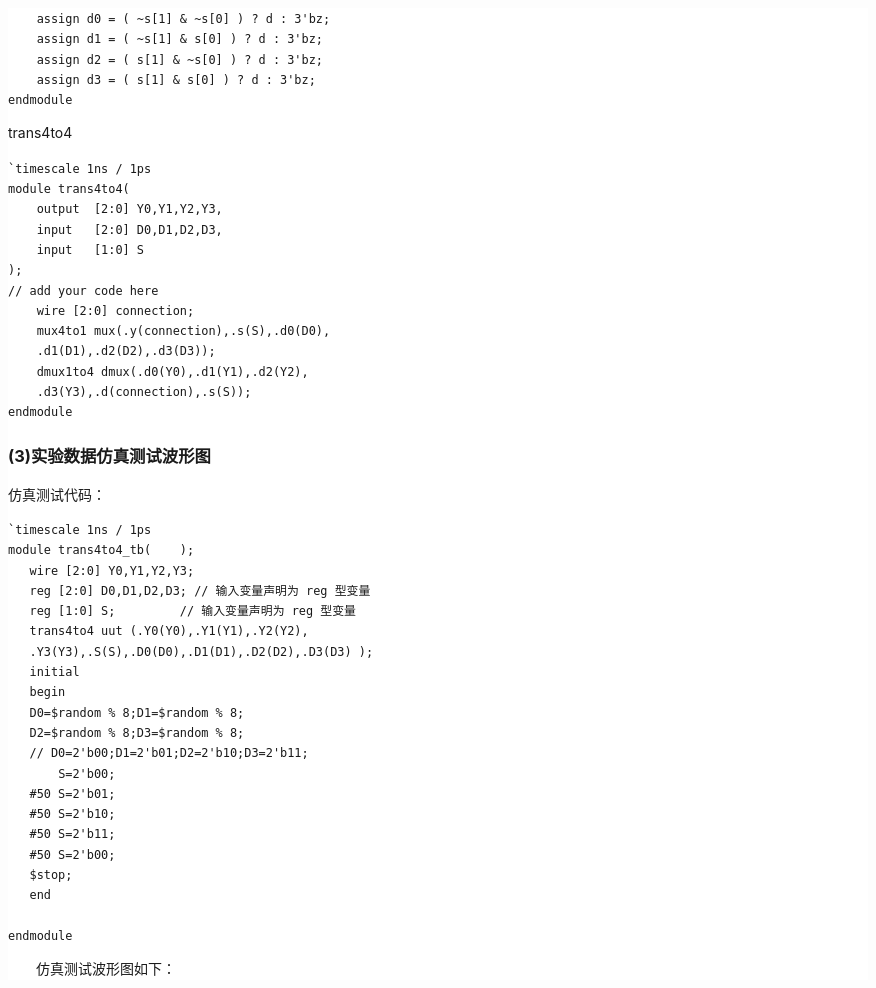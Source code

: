 ```
    assign d0 = ( ~s[1] & ~s[0] ) ? d : 3'bz;
    assign d1 = ( ~s[1] & s[0] ) ? d : 3'bz;
    assign d2 = ( s[1] & ~s[0] ) ? d : 3'bz;
    assign d3 = ( s[1] & s[0] ) ? d : 3'bz;
endmodule
```
trans4to4
```
`timescale 1ns / 1ps
module trans4to4(
    output  [2:0] Y0,Y1,Y2,Y3,
    input   [2:0] D0,D1,D2,D3,
    input   [1:0] S
); 
// add your code here
    wire [2:0] connection;
    mux4to1 mux(.y(connection),.s(S),.d0(D0),
    .d1(D1),.d2(D2),.d3(D3));
    dmux1to4 dmux(.d0(Y0),.d1(Y1),.d2(Y2),
    .d3(Y3),.d(connection),.s(S));
endmodule
```
### (3)实验数据仿真测试波形图
仿真测试代码：
```
`timescale 1ns / 1ps
module trans4to4_tb(    );
   wire [2:0] Y0,Y1,Y2,Y3;
   reg [2:0] D0,D1,D2,D3; // 输入变量声明为 reg 型变量
   reg [1:0] S;         // 输入变量声明为 reg 型变量
   trans4to4 uut (.Y0(Y0),.Y1(Y1),.Y2(Y2),
   .Y3(Y3),.S(S),.D0(D0),.D1(D1),.D2(D2),.D3(D3) );
   initial
   begin
   D0=$random % 8;D1=$random % 8;
   D2=$random % 8;D3=$random % 8;
   // D0=2'b00;D1=2'b01;D2=2'b10;D3=2'b11;
       S=2'b00;
   #50 S=2'b01;
   #50 S=2'b10;
   #50 S=2'b11;
   #50 S=2'b00;
   $stop;
   end

endmodule
```
&emsp;&emsp;仿真测试波形图如下：